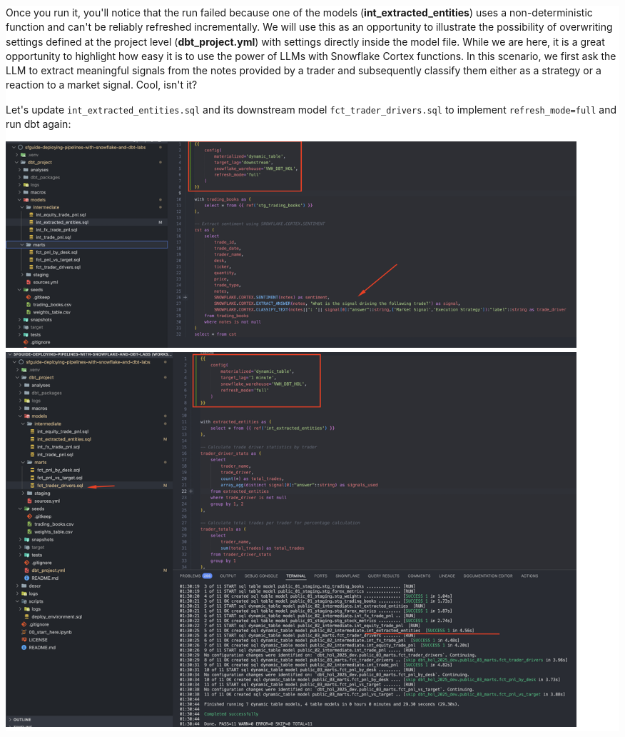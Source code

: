 Once you run it, you'll notice that the run failed because one of the models (**int_extracted_entities**) uses a non-deterministic function and can't be reliably refreshed incrementally. We will use this as an opportunity to illustrate the possibility of overwriting settings defined at the project level (**dbt_project.yml**) with settings directly inside the model file. While we are here, it is a great opportunity to highlight how easy it is to use the power of LLMs with Snowflake Cortex functions. In this scenario, we first ask the LLM to extract meaningful signals from the notes provided by a trader and subsequently classify them either as a strategy or a reaction to a market signal. Cool, isn't it? 

Let's update `int_extracted_entities.sql` and its downstream model `fct_trader_drivers.sql` to implement `refresh_mode=full` and run dbt again:

<img src="assets/create_dt_llm.png" width="800" />
<img src="assets/create_dt_llm_fct.png" width="800" />
